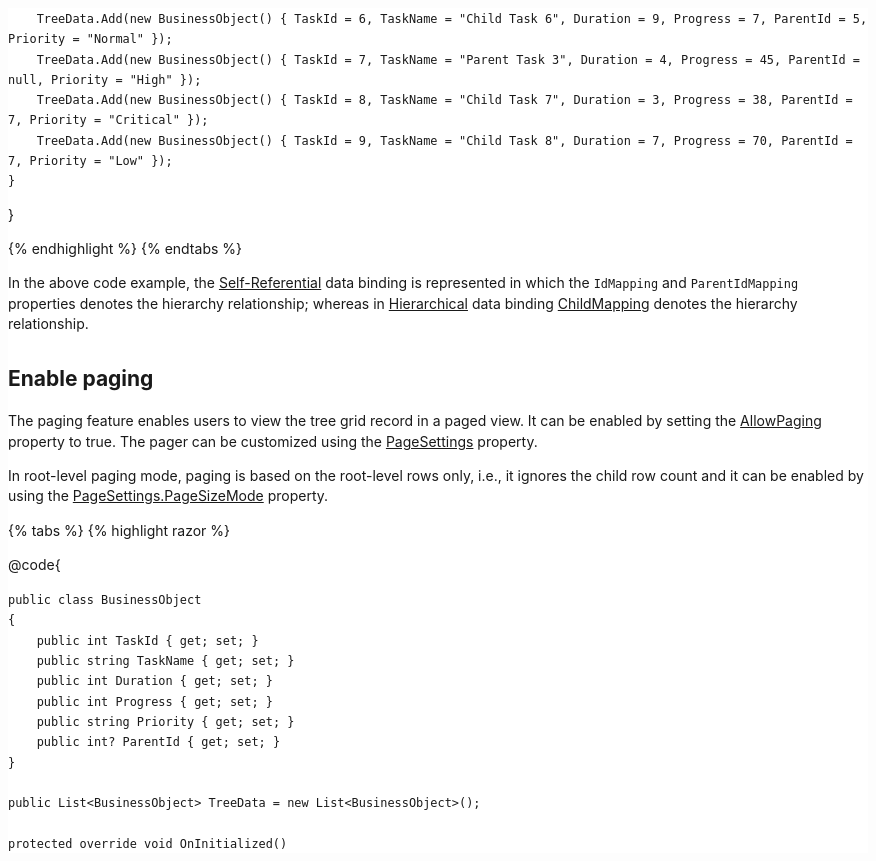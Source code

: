        TreeData.Add(new BusinessObject() { TaskId = 6, TaskName = "Child Task 6", Duration = 9, Progress = 7, ParentId = 5, Priority = "Normal" });
        TreeData.Add(new BusinessObject() { TaskId = 7, TaskName = "Parent Task 3", Duration = 4, Progress = 45, ParentId = null, Priority = "High" });
        TreeData.Add(new BusinessObject() { TaskId = 8, TaskName = "Child Task 7", Duration = 3, Progress = 38, ParentId = 7, Priority = "Critical" });
        TreeData.Add(new BusinessObject() { TaskId = 9, TaskName = "Child Task 8", Duration = 7, Progress = 70, ParentId = 7, Priority = "Low" });
    }
}

{% endhighlight %}
{% endtabs %}

In the above code example, the [Self-Referential](https://blazor.syncfusion.com/documentation/treegrid/data-binding#self-referential-data-bindingflat-data) data binding is represented in which the `IdMapping` and `ParentIdMapping` properties denotes the hierarchy relationship; whereas in [Hierarchical](https://blazor.syncfusion.com/documentation/treegrid/data-binding#hierarchy-data-binding) data binding [ChildMapping](https://help.syncfusion.com/cr/blazor/Syncfusion.Blazor.TreeGrid.SfTreeGrid-1.html#Syncfusion_Blazor_TreeGrid_SfTreeGrid_1_ChildMapping) denotes the hierarchy relationship.

## Enable paging

The paging feature enables users to view the tree grid record in a paged view. It can be enabled by setting the  [AllowPaging](https://help.syncfusion.com/cr/blazor/Syncfusion.Blazor.TreeGrid.SfTreeGrid-1.html#Syncfusion_Blazor_TreeGrid_SfTreeGrid_1_AllowPaging) property to true. The pager can be customized using the [PageSettings](https://help.syncfusion.com/cr/blazor/Syncfusion.Blazor.TreeGrid.SfTreeGrid-1.html#Syncfusion_Blazor_TreeGrid_SfTreeGrid_1_PageSettings) property.

In root-level paging mode, paging is based on the root-level rows only, i.e., it ignores the child row count and it can be enabled by using the [PageSettings.PageSizeMode](https://help.syncfusion.com/cr/blazor/Syncfusion.Blazor.TreeGrid.TreeGridPageSettings.html#Syncfusion_Blazor_TreeGrid_TreeGridPageSettings_PageSizeMode) property.

{% tabs %}
{% highlight razor %}

<SfTreeGrid DataSource="@TreeData" IdMapping="TaskId" ParentIdMapping="ParentId" TreeColumnIndex="1" AllowPaging="true">
    <TreeGridPageSettings PageSizeMode="PageSizeMode.Root" PageSize="2"></TreeGridPageSettings>
    <TreeGridColumns>
        <TreeGridColumn Field="TaskId" HeaderText="Task ID" Width="80" TextAlign="Syncfusion.Blazor.Grids.TextAlign.Right"></TreeGridColumn>
        <TreeGridColumn Field="TaskName" HeaderText="Task Name" Width="160"></TreeGridColumn>
        <TreeGridColumn Field="Duration" HeaderText="Duration" Width="100" TextAlign="Syncfusion.Blazor.Grids.TextAlign.Right"></TreeGridColumn>
        <TreeGridColumn Field="Progress" HeaderText="Progress" Width="100" TextAlign="Syncfusion.Blazor.Grids.TextAlign.Right"></TreeGridColumn>
        <TreeGridColumn Field="Priority" HeaderText="Priority" Width="80"></TreeGridColumn>
    </TreeGridColumns>
</SfTreeGrid>

@code{

    public class BusinessObject
    {
        public int TaskId { get; set; }
        public string TaskName { get; set; }
        public int Duration { get; set; }
        public int Progress { get; set; }
        public string Priority { get; set; }
        public int? ParentId { get; set; }
    }

    public List<BusinessObject> TreeData = new List<BusinessObject>();

    protected override void OnInitialized()